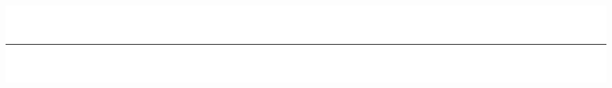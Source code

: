 



<br>
<br>

----

<br>
<br>




<style>
blockquote {
    padding: 11px 22px;
    margin: 0 0 22px;
    font-size: 18px;
    border-left: 5px solid lightgray;
}
</style>
